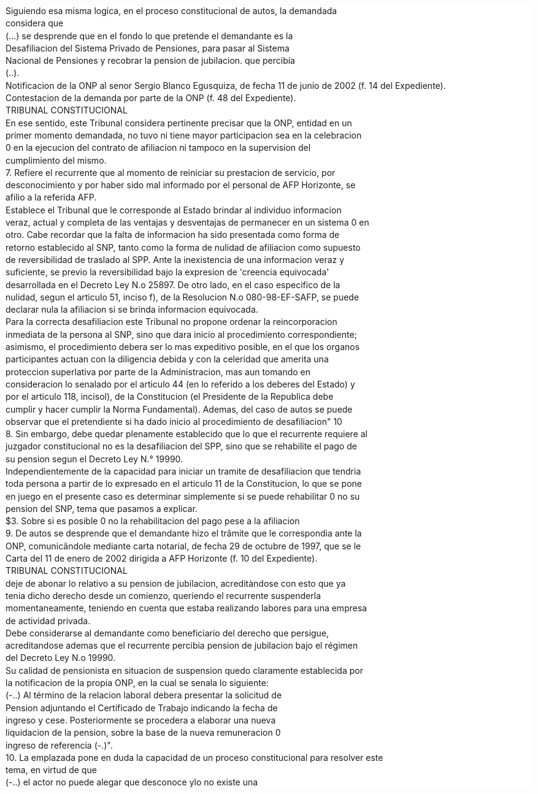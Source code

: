 Siguiendo esa misma logica, en el proceso constitucional de autos, la demandada  
considera que  
(...) se desprende que en el fondo lo que pretende el demandante es la  
Desafiliacion del Sistema Privado de Pensiones, para pasar al Sistema  
Nacional de Pensiones y recobrar la pension de jubilacion. que percibia  
(..).  
Notificacion de la ONP al senor Sergio Blanco Egusquiza, de fecha 11 de junio de 2002 (f. 14 del Expediente).  
Contestacion de la demanda por parte de la ONP (f. 48 del Expediente).  
TRIBUNAL CONSTITUCIONAL  
En ese sentido, este Tribunal considera pertinente precisar que la ONP, entidad en un  
primer momento demandada, no tuvo ni tiene mayor participacion sea en la celebracion  
0 en la ejecucion del contrato de afiliacion ni tampoco en la supervision del  
cumplimiento del mismo.  
7. Refiere el recurrente que al momento de reiniciar su prestacion de servicio, por  
desconocimiento y por haber sido mal informado por el personal de AFP Horizonte, se  
afilio a la referida AFP.  
Establece el Tribunal que le corresponde al Estado brindar al individuo informacion  
veraz, actual y completa de las ventajas y desventajas de permanecer en un sistema 0 en  
otro. Cabe recordar que la falta de informacion ha sido presentada como forma de  
retorno establecido al SNP, tanto como la forma de nulidad de afiliacion como supuesto  
de reversibilidad de traslado al SPP. Ante la inexistencia de una informacion veraz y  
suficiente, se previo la reversibilidad bajo la expresion de 'creencia equivocada'  
desarrollada en el Decreto Ley N.o 25897. De otro lado, en el caso especifico de la  
nulidad, segun el articulo 51, inciso f), de la Resolucion N.o 080-98-EF-SAFP, se puede  
declarar nula la afiliacion si se brinda informacion equivocada.  
Para la correcta desafiliacion este Tribunal no propone ordenar la reincorporacion  
inmediata de la persona al SNP, sino que dara inicio al procedimiento correspondiente;  
asimismo, el procedimiento debera ser lo mas expeditivo posible, en el que los organos  
participantes actuan con la diligencia debida y con la celeridad que amerita una  
proteccion superlativa por parte de la Administracion, mas aun tomando en  
consideracion lo senalado por el articulo 44 (en lo referido a los deberes del Estado) y  
por el articulo 118, incisol), de la Constitucion (el Presidente de la Republica debe  
cumplir y hacer cumplir la Norma Fundamental). Ademas, del caso de autos se puede  
observar que el pretendiente si ha dado inicio al procedimiento de desafiliacion" 10  
8. Sin embargo, debe quedar plenamente establecido que lo que el recurrente requiere al  
juzgador constitucional no es la desafiliacion del SPP, sino que se rehabilite el pago de  
su pension segun el Decreto Ley N.° 19990.  
Independientemente de la capacidad para iniciar un tramite de desafiliacion que tendria  
toda persona a partir de lo expresado en el articulo 11 de la Constitucion, lo que se pone  
en juego en el presente caso es determinar simplemente si se puede rehabilitar 0 no su  
pension del SNP, tema que pasamos a explicar.  
$3. Sobre si es posible 0 no la rehabilitacion del pago pese a la afiliacion  
9. De autos se desprende que el demandante hizo el trâmite que le correspondia ante la  
ONP, comunicândole mediante carta notarial, de fecha 29 de octubre de 1997, que se le  
Carta del 11 de enero de 2002 dirigida a AFP Horizonte (f. 10 del Expediente).  
TRIBUNAL CONSTITUCIONAL  
deje de abonar lo relativo a su pension de jubilacion, acreditàndose con esto que ya  
tenia dicho derecho desde un comienzo, queriendo el recurrente suspenderla  
momentaneamente, teniendo en cuenta que estaba realizando labores para una empresa  
de actividad privada.  
Debe considerarse al demandante como beneficiario del derecho que persigue,  
acreditandose ademas que el recurrente percibia pension de jubilacion bajo el régimen  
del Decreto Ley N.o 19990.  
Su calidad de pensionista en situacion de suspension quedo claramente establecida por  
la notificacion de la propia ONP, en la cual se senala lo siguiente:  
(-..) Al término de la relacion laboral debera presentar la solicitud de  
Pension adjuntando el Certificado de Trabajo indicando la fecha de  
ingreso y cese. Posteriormente se procedera a elaborar una nueva  
liquidacion de la pension, sobre la base de la nueva remuneracion 0  
ingreso de referencia (-.)".  
10. La emplazada pone en duda la capacidad de un proceso constitucional para resolver este  
tema, en virtud de que  
(-..) el actor no puede alegar que desconoce ylo no existe una  